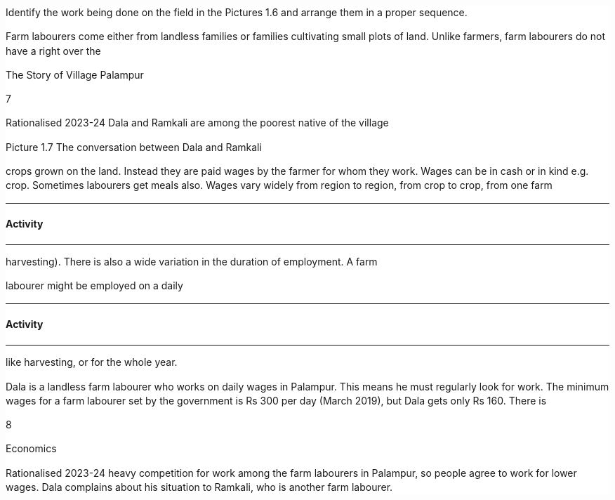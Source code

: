 
Identify the work being done on the
field in the Pictures 1.6 and arrange
them in a proper sequence.

Farm labourers come either from
landless families or families cultivating
small plots of land. Unlike farmers, farm
labourers do not have a right over the

The Story of Village Palampur

7

Rationalised 2023-24 Dala and Ramkali are among the poorest native of the village

Picture 1.7 The conversation between Dala and Ramkali

crops grown on the land. Instead they are
paid wages by the farmer for whom they
work. Wages can be in cash or in kind
e.g. crop. Sometimes labourers get meals
also. Wages vary widely from region to
region, from crop to crop, from one farm

---
#### Activity

---

harvesting). There is also a wide variation
in the duration of employment. A farm

labourer might be employed on a daily

---
#### Activity

---

like harvesting, or for the whole year.

Dala is a landless farm labourer who
works on daily wages in Palampur. This
means he must regularly look for work. The
minimum wages for a farm labourer set by
the government is Rs 300 per day (March
2019), but Dala gets only Rs 160. There is

8

Economics

Rationalised 2023-24 heavy competition for work among the
farm labourers in Palampur, so people
agree to work for lower wages. Dala
complains about his situation to Ramkali,
who is another farm labourer.
